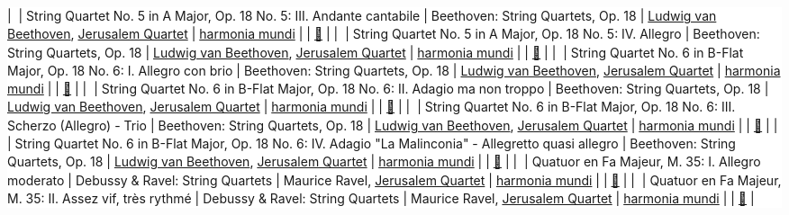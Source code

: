 | <img src="https://i.scdn.co/image/ab67616d0000b273eac9461ed0b585b1d2ad7ee2" alt="" width="50" /> | String Quartet No. 5 in A Major, Op. 18 No. 5: III. Andante cantabile                                                       | Beethoven: String Quartets, Op. 18                     | [Ludwig van Beethoven](../artists/ludwig_van_beethoven.md), [Jerusalem Quartet](../artists/jerusalem_quartet.md)                | [harmonia mundi](../labels/harmonia_mundi.md)                     |     | [🔗](https://open.spotify.com/track/2jYxlMeQolbjDhOBY4QgYR) |
| <img src="https://i.scdn.co/image/ab67616d0000b273eac9461ed0b585b1d2ad7ee2" alt="" width="50" /> | String Quartet No. 5 in A Major, Op. 18 No. 5: IV. Allegro                                                                  | Beethoven: String Quartets, Op. 18                     | [Ludwig van Beethoven](../artists/ludwig_van_beethoven.md), [Jerusalem Quartet](../artists/jerusalem_quartet.md)                | [harmonia mundi](../labels/harmonia_mundi.md)                     |     | [🔗](https://open.spotify.com/track/5AByXPX7vW0d89Du16H7U6) |
| <img src="https://i.scdn.co/image/ab67616d0000b273eac9461ed0b585b1d2ad7ee2" alt="" width="50" /> | String Quartet No. 6 in B-Flat Major, Op. 18 No. 6: I. Allegro con brio                                                     | Beethoven: String Quartets, Op. 18                     | [Ludwig van Beethoven](../artists/ludwig_van_beethoven.md), [Jerusalem Quartet](../artists/jerusalem_quartet.md)                | [harmonia mundi](../labels/harmonia_mundi.md)                     |     | [🔗](https://open.spotify.com/track/7FZJQ7bjH1grTUYdfxfD73) |
| <img src="https://i.scdn.co/image/ab67616d0000b273eac9461ed0b585b1d2ad7ee2" alt="" width="50" /> | String Quartet No. 6 in B-Flat Major, Op. 18 No. 6: II. Adagio ma non troppo                                                | Beethoven: String Quartets, Op. 18                     | [Ludwig van Beethoven](../artists/ludwig_van_beethoven.md), [Jerusalem Quartet](../artists/jerusalem_quartet.md)                | [harmonia mundi](../labels/harmonia_mundi.md)                     |     | [🔗](https://open.spotify.com/track/5haDu6D9Afpa5GIt5wVWMb) |
| <img src="https://i.scdn.co/image/ab67616d0000b273eac9461ed0b585b1d2ad7ee2" alt="" width="50" /> | String Quartet No. 6 in B-Flat Major, Op. 18 No. 6: III. Scherzo (Allegro) - Trio                                           | Beethoven: String Quartets, Op. 18                     | [Ludwig van Beethoven](../artists/ludwig_van_beethoven.md), [Jerusalem Quartet](../artists/jerusalem_quartet.md)                | [harmonia mundi](../labels/harmonia_mundi.md)                     |     | [🔗](https://open.spotify.com/track/39AM3Owd4WbyUoTxiGNSyi) |
| <img src="https://i.scdn.co/image/ab67616d0000b273eac9461ed0b585b1d2ad7ee2" alt="" width="50" /> | String Quartet No. 6 in B-Flat Major, Op. 18 No. 6: IV. Adagio "La Malinconia" - Allegretto quasi allegro                   | Beethoven: String Quartets, Op. 18                     | [Ludwig van Beethoven](../artists/ludwig_van_beethoven.md), [Jerusalem Quartet](../artists/jerusalem_quartet.md)                | [harmonia mundi](../labels/harmonia_mundi.md)                     |     | [🔗](https://open.spotify.com/track/307vQS6VavTKNbzYSnYTt9) |
| <img src="https://i.scdn.co/image/ab67616d0000b2737cb0c702a8fd45bfd8358259" alt="" width="50" /> | Quatuor en Fa Majeur, M. 35: I. Allegro moderato                                                                            | Debussy & Ravel: String Quartets                       | Maurice Ravel, [Jerusalem Quartet](../artists/jerusalem_quartet.md)                                                             | [harmonia mundi](../labels/harmonia_mundi.md)                     |     | [🔗](https://open.spotify.com/track/3TCA7n5D7MRG0v4H6BSyjW) |
| <img src="https://i.scdn.co/image/ab67616d0000b2737cb0c702a8fd45bfd8358259" alt="" width="50" /> | Quatuor en Fa Majeur, M. 35: II. Assez vif, très rythmé                                                                     | Debussy & Ravel: String Quartets                       | Maurice Ravel, [Jerusalem Quartet](../artists/jerusalem_quartet.md)                                                             | [harmonia mundi](../labels/harmonia_mundi.md)                     |     | [🔗](https://open.spotify.com/track/766aJRX19tPpWsqp4n59xJ) |
